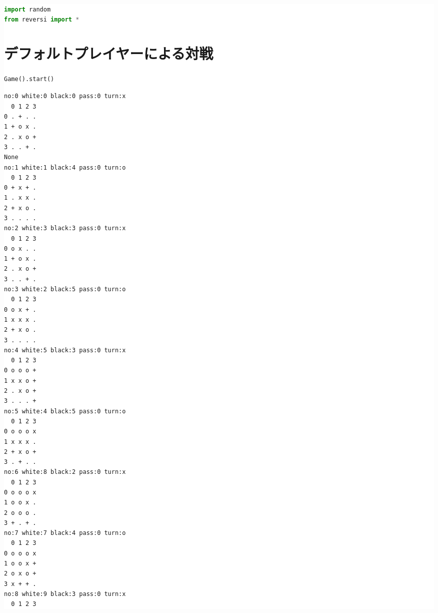 

```python
import random
from reversi import *
```

# デフォルトプレイヤーによる対戦


```python
Game().start()
```

    no:0 white:0 black:0 pass:0 turn:x
      0 1 2 3 
    0 . + . . 
    1 + o x . 
    2 . x o + 
    3 . . + . 
    None
    no:1 white:1 black:4 pass:0 turn:o
      0 1 2 3 
    0 + x + . 
    1 . x x . 
    2 + x o . 
    3 . . . . 
    no:2 white:3 black:3 pass:0 turn:x
      0 1 2 3 
    0 o x . . 
    1 + o x . 
    2 . x o + 
    3 . . + . 
    no:3 white:2 black:5 pass:0 turn:o
      0 1 2 3 
    0 o x + . 
    1 x x x . 
    2 + x o . 
    3 . . . . 
    no:4 white:5 black:3 pass:0 turn:x
      0 1 2 3 
    0 o o o + 
    1 x x o + 
    2 . x o + 
    3 . . . + 
    no:5 white:4 black:5 pass:0 turn:o
      0 1 2 3 
    0 o o o x 
    1 x x x . 
    2 + x o + 
    3 . + . . 
    no:6 white:8 black:2 pass:0 turn:x
      0 1 2 3 
    0 o o o x 
    1 o o x . 
    2 o o o . 
    3 + . + . 
    no:7 white:7 black:4 pass:0 turn:o
      0 1 2 3 
    0 o o o x 
    1 o o x + 
    2 o x o + 
    3 x + + . 
    no:8 white:9 black:3 pass:0 turn:x
      0 1 2 3 
